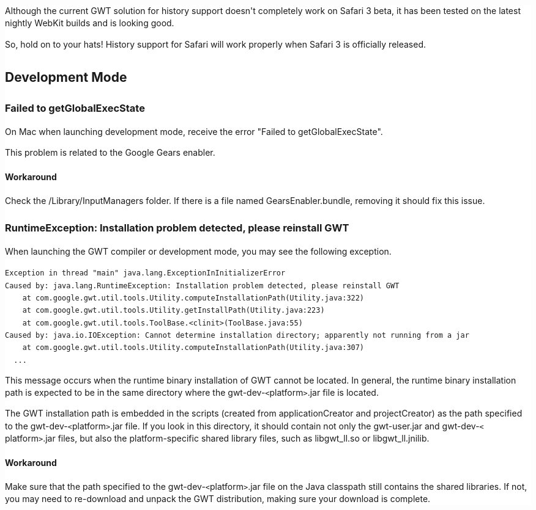 Although the current GWT solution for history support doesn't completely work on Safari 3 beta, it has been tested on the latest nightly WebKit builds and is looking good.

So, hold on to your hats! History support for Safari will work properly when Safari 3 is officially released.

## Development Mode<a id="Hosted_Mode"></a>

### Failed to getGlobalExecState<a id="Failed_to_getGlobalExecState"></a>

On Mac when launching development mode, receive the error "Failed to getGlobalExecState".

This problem is related to the Google Gears enabler.

#### Workaround

Check the /Library/InputManagers folder. If there is a file named GearsEnabler.bundle, removing it should fix this issue.

### RuntimeException: Installation problem detected, please reinstall GWT<a id="RuntimeException_:_Installation_problem_detected,_please_reinsta"></a>

When launching the GWT compiler or development mode, you may see the following exception.

```text
Exception in thread "main" java.lang.ExceptionInInitializerError
Caused by: java.lang.RuntimeException: Installation problem detected, please reinstall GWT
    at com.google.gwt.util.tools.Utility.computeInstallationPath(Utility.java:322)
    at com.google.gwt.util.tools.Utility.getInstallPath(Utility.java:223)
    at com.google.gwt.util.tools.ToolBase.<clinit>(ToolBase.java:55)
Caused by: java.io.IOException: Cannot determine installation directory; apparently not running from a jar
    at com.google.gwt.util.tools.Utility.computeInstallationPath(Utility.java:307)
  ...
```

This message occurs when the runtime binary installation of GWT cannot be located. In general, the runtime binary installation path is expected to be in the same directory
where the gwt-dev-`<`platform`>`.jar file is located.

The GWT installation path is embedded in the scripts (created from applicationCreator and projectCreator) as the path specified to the
gwt-dev-`<`platform`>`.jar file. If you look in this directory, it should contain not only the gwt-user.jar and gwt-dev-`<`platform`>`.jar
files, but also the platform-specific shared library files, such as libgwt_ll.so or libgwt_ll.jnilib.

#### Workaround

Make sure that the path specified to the gwt-dev-`<`platform`>`.jar file on the Java classpath still contains the shared libraries. If not, you may need to
re-download and unpack the GWT distribution, making sure your download is complete.
